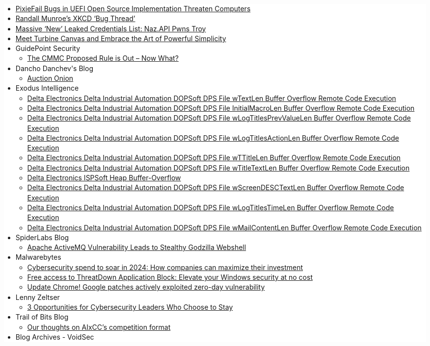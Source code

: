   - [PixieFail Bugs in UEFI Open Source Implementation Threaten Computers](https://securityboulevard.com/2024/01/pixiefail-bugs-in-uefi-open-source-implementation-threaten-computers/)
  - [Randall Munroe’s XKCD ‘Bug Thread’](https://securityboulevard.com/2024/01/randall-munroes-xkcd-bug-thread/)
  - [Massive ‘New’ Leaked Credentials List: Naz.API Pwns Troy](https://securityboulevard.com/2024/01/naz-api-troy-hunt-haveibeenpwned-richixbw/)
  - [Meet Turbine Canvas and Embrace the Art of Powerful Simplicity](https://securityboulevard.com/2024/01/meet-turbine-canvas-and-embrace-the-art-of-powerful-simplicity/)
- GuidePoint Security
  - [The CMMC Proposed Rule is Out – Now What?](https://www.guidepointsecurity.com/blog/the-cmmc-proposed-rule-is-out-now-what/)
- Dancho Danchev's Blog
  - [Auction Onion](https://ddanchev.blogspot.com/2024/01/auction-onion.html)
- Exodus Intelligence
  - [Delta Electronics Delta Industrial Automation DOPSoft DPS File wTextLen Buffer Overflow Remote Code Execution](https://blog.exodusintel.com/2024/01/18/delta-electronics-delta-industrial-automation-dopsoft-dps-file-wtextlen-buffer-overflow-remote-code-execution/)
  - [Delta Electronics Delta Industrial Automation DOPSoft DPS File InitialMacroLen Buffer Overflow Remote Code Execution](https://blog.exodusintel.com/2024/01/18/delta-electronics-delta-industrial-automation-dopsoft-dps-file-initialmacrolen-buffer-overflow-remote-code-execution/)
  - [Delta Electronics Delta Industrial Automation DOPSoft DPS File wLogTitlesPrevValueLen Buffer Overflow Remote Code Execution](https://blog.exodusintel.com/2024/01/18/delta-electronics-delta-industrial-automation-dopsoft-dps-file-wlogtitlesprevvaluelen-buffer-overflow-remote-code-execution/)
  - [Delta Electronics Delta Industrial Automation DOPSoft DPS File wLogTitlesActionLen Buffer Overflow Remote Code Execution](https://blog.exodusintel.com/2024/01/18/delta-electronics-delta-industrial-automation-dopsoft-dps-file-wlogtitlesactionlen-buffer-overflow-remote-code-execution/)
  - [Delta Electronics Delta Industrial Automation DOPSoft DPS File wTTitleLen Buffer Overflow Remote Code Execution](https://blog.exodusintel.com/2024/01/18/delta-electronics-delta-industrial-automation-dopsoft-dps-file-wttitlelen-buffer-overflow-remote-code-execution/)
  - [Delta Electronics Delta Industrial Automation DOPSoft DPS File wTitleTextLen Buffer Overflow Remote Code Execution](https://blog.exodusintel.com/2024/01/18/delta-electronics-delta-industrial-automation-dopsoft-dps-file-wtitletextlen-buffer-overflow-remote-code-execution/)
  - [Delta Electronics ISPSoft Heap Buffer-Overflow](https://blog.exodusintel.com/2024/01/18/delta-electronics-ispsoft-heap-buffer-overflow/)
  - [Delta Electronics Delta Industrial Automation DOPSoft DPS File wScreenDESCTextLen Buffer Overflow Remote Code Execution](https://blog.exodusintel.com/2024/01/18/delta-electronics-delta-industrial-automation-dopsoft-dps-file-wscreendesctextlen-buffer-overflow-remote-code-execution/)
  - [Delta Electronics Delta Industrial Automation DOPSoft DPS File wLogTitlesTimeLen Buffer Overflow Remote Code Execution](https://blog.exodusintel.com/2024/01/18/delta-electronics-delta-industrial-automation-dopsoft-dps-file-wlogtitlestimelen-buffer-overflow-remote-code-execution/)
  - [Delta Electronics Delta Industrial Automation DOPSoft DPS File wMailContentLen Buffer Overflow Remote Code Execution](https://blog.exodusintel.com/2024/01/18/delta-electronics-delta-industrial-automation-dopsoft-dps-file-wmailcontentlen-buffer-overflow-remote-code-execution/)
- SpiderLabs Blog
  - [Apache ActiveMQ Vulnerability Leads to Stealthy Godzilla Webshell](https://www.trustwave.com/en-us/resources/blogs/spiderlabs-blog/apache-activemq-vulnerability-leads-to-stealthy-godzilla-webshell/)
- Malwarebytes
  - [Cybersecurity spend to soar in 2024: How companies can maximize their investment](https://www.malwarebytes.com/blog/business/2024/01/cybersecurity-spend-to-soar-in-2024-how-companies-can-maximize-their-investment)
  - [Free access to ThreatDown Application Block: Elevate your Windows security at no cost](https://www.malwarebytes.com/blog/business/2024/01/free-access-to-threatdown-application-block-elevate-your-windows-security-at-no-cost)
  - [Update Chrome! Google patches actively exploited zero-day vulnerability](https://www.malwarebytes.com/blog/news/2024/01/update-chrome-google-patches-actively-exploited-zero-day-vulnerability)
- Lenny Zeltser
  - [3 Opportunities for Cybersecurity Leaders Who Choose to Stay](https://zeltser.com/three-ciso-opportunities-when-staying/)
- Trail of Bits Blog
  - [Our thoughts on AIxCC’s competition format](https://blog.trailofbits.com/2024/01/18/our-thoughts-on-aixccs-competition-format/)
- Blog Archives - VoidSec